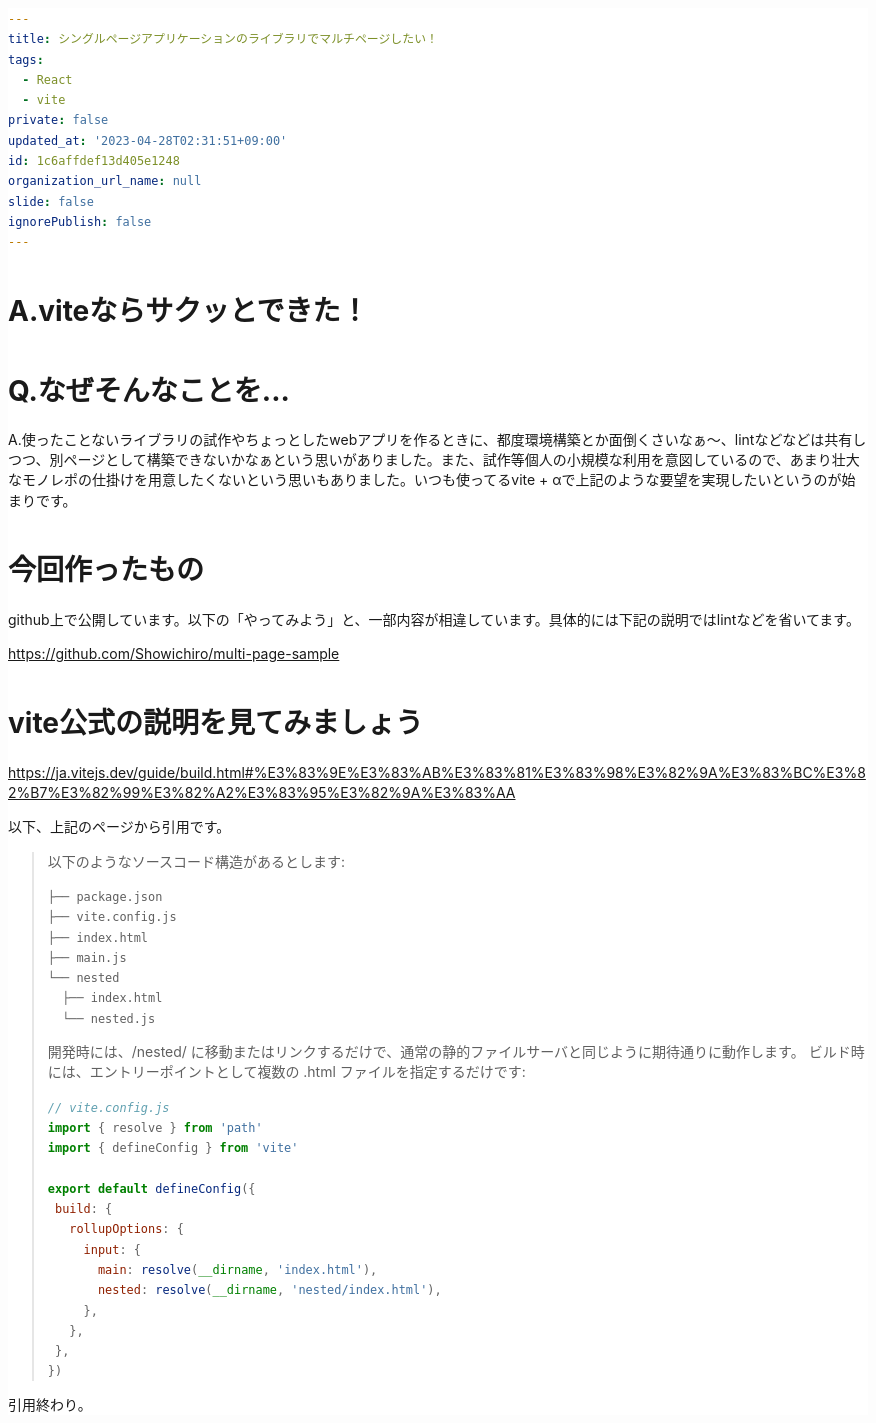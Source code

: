 ```yaml
---
title: シングルページアプリケーションのライブラリでマルチページしたい！
tags:
  - React
  - vite
private: false
updated_at: '2023-04-28T02:31:51+09:00'
id: 1c6affdef13d405e1248
organization_url_name: null
slide: false
ignorePublish: false
---
```

# A.viteならサクッとできた！

# Q.なぜそんなことを...

A.使ったことないライブラリの試作やちょっとしたwebアプリを作るときに、都度環境構築とか面倒くさいなぁ～、lintなどなどは共有しつつ、別ページとして構築できないかなぁという思いがありました。また、試作等個人の小規模な利用を意図しているので、あまり壮大なモノレポの仕掛けを用意したくないという思いもありました。いつも使ってるvite + αで上記のような要望を実現したいというのが始まりです。

# 今回作ったもの
github上で公開しています。以下の「やってみよう」と、一部内容が相違しています。具体的には下記の説明ではlintなどを省いてます。

https://github.com/Showichiro/multi-page-sample

# vite公式の説明を見てみましょう

https://ja.vitejs.dev/guide/build.html#%E3%83%9E%E3%83%AB%E3%83%81%E3%83%98%E3%82%9A%E3%83%BC%E3%82%B7%E3%82%99%E3%82%A2%E3%83%95%E3%82%9A%E3%83%AA

以下、上記のページから引用です。
>以下のようなソースコード構造があるとします:
>```
>├── package.json
>├── vite.config.js
>├── index.html
>├── main.js
>└── nested
>   ├── index.html
>   └── nested.js
>```
> 開発時には、/nested/ に移動またはリンクするだけで、通常の静的ファイルサーバと同じように期待通りに動作します。
> ビルド時には、エントリーポイントとして複数の .html ファイルを指定するだけです:
> ```js
>// vite.config.js
>import { resolve } from 'path'
>import { defineConfig } from 'vite'
>
>export default defineConfig({
>  build: {
>    rollupOptions: {
>      input: {
>        main: resolve(__dirname, 'index.html'),
>        nested: resolve(__dirname, 'nested/index.html'),
>      },
>    },
>  },
>})
引用終わり。
